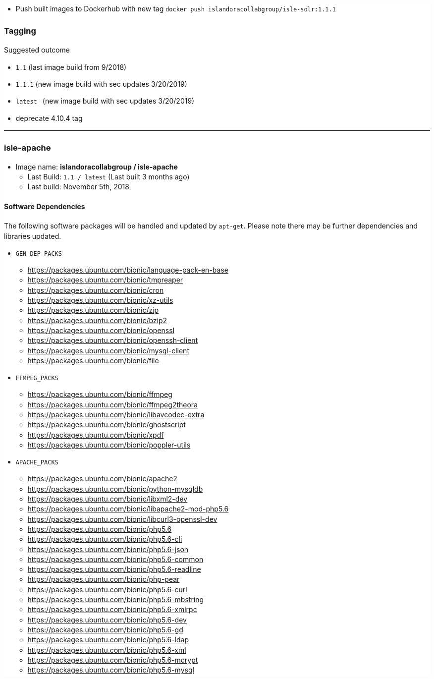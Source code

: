 * Push built images to Dockerhub with new tag
`docker push islandoracollabgroup/isle-solr:1.1.1`

### Tagging

Suggested outcome
* `1.1` (last image build from 9/2018)
* `1.1.1` (new image build with sec updates 3/20/2019)
* `latest ` (new image build with sec updates 3/20/2019)

* deprecate 4.10.4 tag

---

### isle-apache

* Image name: **islandoracollabgroup / isle-apache** 
  * Last Build: `1.1 / latest` (Last built 3 months ago)
  * Last build: November 5th, 2018

#### Software Dependencies

The following software packages will be handled and updated by `apt-get`. Please note there may be further dependencies and libraries updated.

* `GEN_DEP_PACKS`
  * https://packages.ubuntu.com/bionic/language-pack-en-base
  * https://packages.ubuntu.com/bionic/tmpreaper
  * https://packages.ubuntu.com/bionic/cron
  * https://packages.ubuntu.com/bionic/xz-utils
  * https://packages.ubuntu.com/bionic/zip
  * https://packages.ubuntu.com/bionic/bzip2
  * https://packages.ubuntu.com/bionic/openssl
  * https://packages.ubuntu.com/bionic/openssh-client
  * https://packages.ubuntu.com/bionic/mysql-client
  * https://packages.ubuntu.com/bionic/file

* `FFMPEG_PACKS`
  * https://packages.ubuntu.com/bionic/ffmpeg
  * https://packages.ubuntu.com/bionic/ffmpeg2theora
  * https://packages.ubuntu.com/bionic/libavcodec-extra
  * https://packages.ubuntu.com/bionic/ghostscript
  * https://packages.ubuntu.com/bionic/xpdf
  * https://packages.ubuntu.com/bionic/poppler-utils

* `APACHE_PACKS`
  * https://packages.ubuntu.com/bionic/apache2
  * https://packages.ubuntu.com/bionic/python-mysqldb
  * https://packages.ubuntu.com/bionic/libxml2-dev
  * https://packages.ubuntu.com/bionic/libapache2-mod-php5.6
  * https://packages.ubuntu.com/bionic/libcurl3-openssl-dev
  * https://packages.ubuntu.com/bionic/php5.6
  * https://packages.ubuntu.com/bionic/php5.6-cli
  * https://packages.ubuntu.com/bionic/php5.6-json
  * https://packages.ubuntu.com/bionic/php5.6-common
  * https://packages.ubuntu.com/bionic/php5.6-readline
  * https://packages.ubuntu.com/bionic/php-pear
  * https://packages.ubuntu.com/bionic/php5.6-curl
  * https://packages.ubuntu.com/bionic/php5.6-mbstring
  * https://packages.ubuntu.com/bionic/php5.6-xmlrpc
  * https://packages.ubuntu.com/bionic/php5.6-dev
  * https://packages.ubuntu.com/bionic/php5.6-gd
  * https://packages.ubuntu.com/bionic/php5.6-ldap
  * https://packages.ubuntu.com/bionic/php5.6-xml
  * https://packages.ubuntu.com/bionic/php5.6-mcrypt
  * https://packages.ubuntu.com/bionic/php5.6-mysql